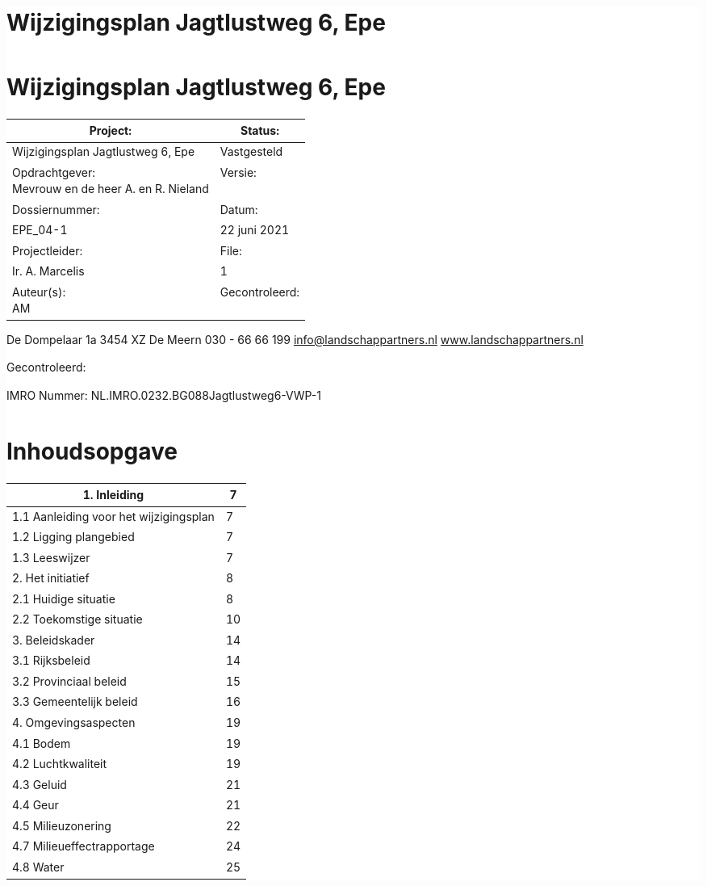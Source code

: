 # Wijzigingsplan Jagtlustweg 6, Epe

# Wijzigingsplan Jagtlustweg 6, Epe

| Project:                                              | Status:        |
|-------------------------------------------------------|----------------|
| Wijzigingsplan Jagtlustweg 6, Epe                     | Vastgesteld    |
| Opdrachtgever:<br>Mevrouw en de heer A. en R. Nieland | Versie:        |
| Dossiernummer:                                        | Datum:         |
| EPE_04-1                                              | 22 juni 2021   |
| Projectleider:                                        | File:          |
| Ir. A. Marcelis                                       | 1              |
| Auteur(s):<br>AM                                      | Gecontroleerd: |

De Dompelaar 1a 3454 XZ De Meern 030 - 66 66 199 info@landschappartners.nl www.landschappartners.nl

Gecontroleerd:

IMRO Nummer: NL.IMRO.0232.BG088Jagtlustweg6-VWP-1

#### 

# Inhoudsopgave

| 1. Inleiding                           | 7  |
|----------------------------------------|----|
| 1.1 Aanleiding voor het wijzigingsplan | 7  |
| 1.2 Ligging plangebied                 | 7  |
| 1.3 Leeswijzer                         | 7  |
| 2. Het initiatief                      | 8  |
| 2.1 Huidige situatie                   | 8  |
| 2.2 Toekomstige situatie               | 10 |
| 3. Beleidskader                        | 14 |
| 3.1 Rijksbeleid                        | 14 |
| 3.2 Provinciaal beleid                 | 15 |
| 3.3 Gemeentelijk beleid                | 16 |
| 4. Omgevingsaspecten                   | 19 |
| 4.1 Bodem                              | 19 |
| 4.2 Luchtkwaliteit                     | 19 |
| 4.3 Geluid                             | 21 |
| 4.4 Geur                               | 21 |
| 4.5 Milieuzonering                     | 22 |
| 4.7 Milieueffectrapportage             | 24 |
| 4.8 Water                              | 25 |